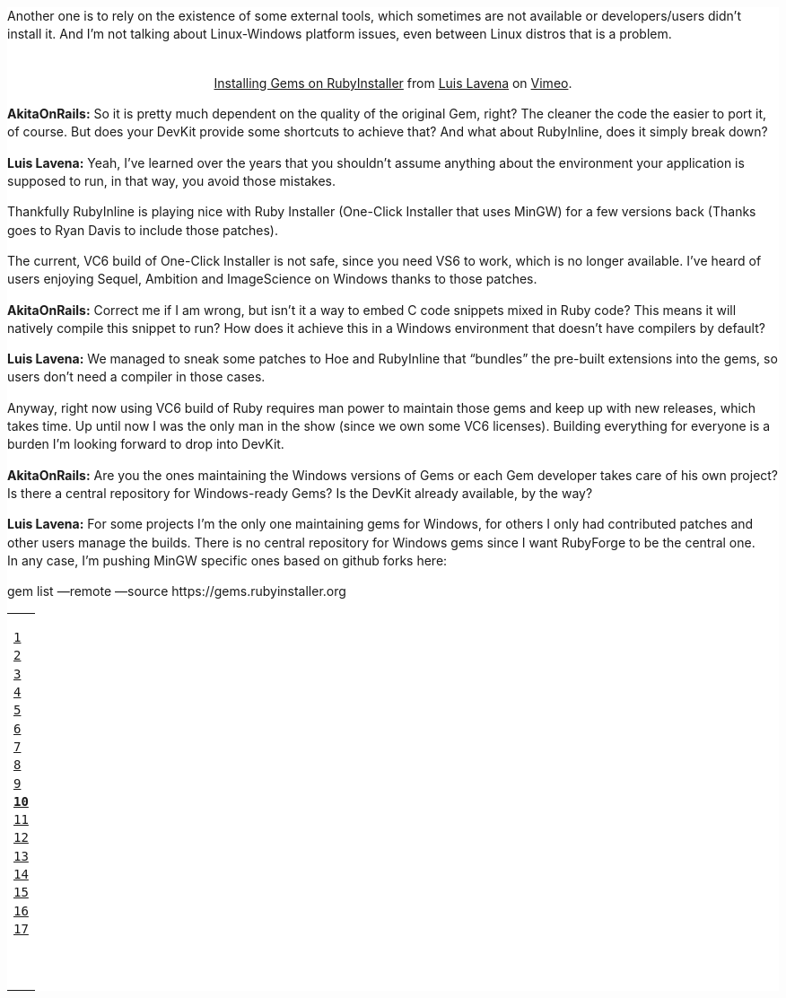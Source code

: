 <p>Another one is to rely on the existence of some external tools, which sometimes are not available or developers/users didn’t install it. And I’m not talking about Linux-Windows platform issues, even between Linux distros that is a problem.</p>
<div style="text-align:center"><object width="506" height="382">
    <param name="allowfullscreen" value="true">
    <param name="allowscriptaccess" value="always">
    <param name="movie" value="https://www.vimeo.com/moogaloop.swf?clip_id=1266418&amp;server=www.vimeo.com&amp;show_title=1&amp;show_byline=1&amp;show_portrait=0&amp;color=&amp;fullscreen=1"> <embed src="https://www.vimeo.com/moogaloop.swf?clip_id=1266418&amp;server=www.vimeo.com&amp;show_title=1&amp;show_byline=1&amp;show_portrait=0&amp;color=&amp;fullscreen=1" type="application/x-shockwave-flash" allowfullscreen="true" allowscriptaccess="always" width="506" height="382">
  </object><br><a href="https://www.vimeo.com/1266418?pg=embed&amp;sec=1266418">Installing Gems on RubyInstaller</a> from <a href="https://www.vimeo.com/luislavena?pg=embed&amp;sec=1266418">Luis Lavena</a> on <a href="https://vimeo.com?pg=embed&amp;sec=1266418">Vimeo</a>.</div>
<p><strong>AkitaOnRails:</strong> So it is pretty much dependent on the quality of the original Gem, right? The cleaner the code the easier to port it, of course. But does your DevKit provide some shortcuts to achieve that? And what about RubyInline, does it simply break down?</p>
<p><strong>Luis Lavena:</strong> Yeah, I’ve learned over the years that you shouldn’t assume anything about the environment your application is supposed to run, in that way, you avoid those mistakes.</p>
<p>Thankfully RubyInline is playing nice with Ruby Installer (One-Click Installer that uses MinGW) for a few versions back (Thanks goes to Ryan Davis to include those patches).</p>
<p>The current, VC6 build of One-Click Installer is not safe, since you need VS6 to work, which is no longer available. I’ve heard of users enjoying Sequel, Ambition and ImageScience on Windows thanks to those patches.</p>
<p><strong>AkitaOnRails:</strong> Correct me if I am wrong, but isn’t it a way to embed C code snippets mixed in Ruby code? This means it will natively compile this snippet to run? How does it achieve this in a Windows environment that doesn’t have compilers by default?</p>
<p><strong>Luis Lavena:</strong> We managed to sneak some patches to Hoe and RubyInline that “bundles” the pre-built extensions into the gems, so users don’t need a compiler in those cases.</p>
<p>Anyway, right now using VC6 build of Ruby requires man power to maintain those gems and keep up with new releases, which takes time. Up until now I was the only man in the show (since we own some VC6 licenses). Building everything for everyone is a burden I’m looking forward to drop into DevKit.</p>
<p><strong>AkitaOnRails:</strong> Are you the ones maintaining the Windows versions of Gems or each Gem developer takes care of his own project? Is there a central repository for Windows-ready Gems? Is the DevKit already available, by the way?</p>
<p><strong>Luis Lavena:</strong> For some projects I’m the only one maintaining gems for Windows, for others I only had contributed patches and other users manage the builds. There is no central repository for Windows gems since I want RubyForge to be the central one.<br>
  In any case, I’m pushing MinGW specific ones based on github forks here:</p>
<macro:code>
  <p>gem list —remote —source https://gems.rubyinstaller.org</p>
  <table class="CodeRay">
    <tbody>
      <tr>
        <td class="line-numbers" title="double click to toggle" ondblclick="with (this.firstChild.style) { display = (display == '') ? 'none' : '' }"><pre><a href="#n1" name="n1">1</a>
<a href="#n2" name="n2">2</a>
<a href="#n3" name="n3">3</a>
<a href="#n4" name="n4">4</a>
<a href="#n5" name="n5">5</a>
<a href="#n6" name="n6">6</a>
<a href="#n7" name="n7">7</a>
<a href="#n8" name="n8">8</a>
<a href="#n9" name="n9">9</a>
<strong><a href="#n10" name="n10">10</a></strong>
<a href="#n11" name="n11">11</a>
<a href="#n12" name="n12">12</a>
<a href="#n13" name="n13">13</a>
<a href="#n14" name="n14">14</a>
<a href="#n15" name="n15">15</a>
<a href="#n16" name="n16">16</a>
<a href="#n17" name="n17">17</a>